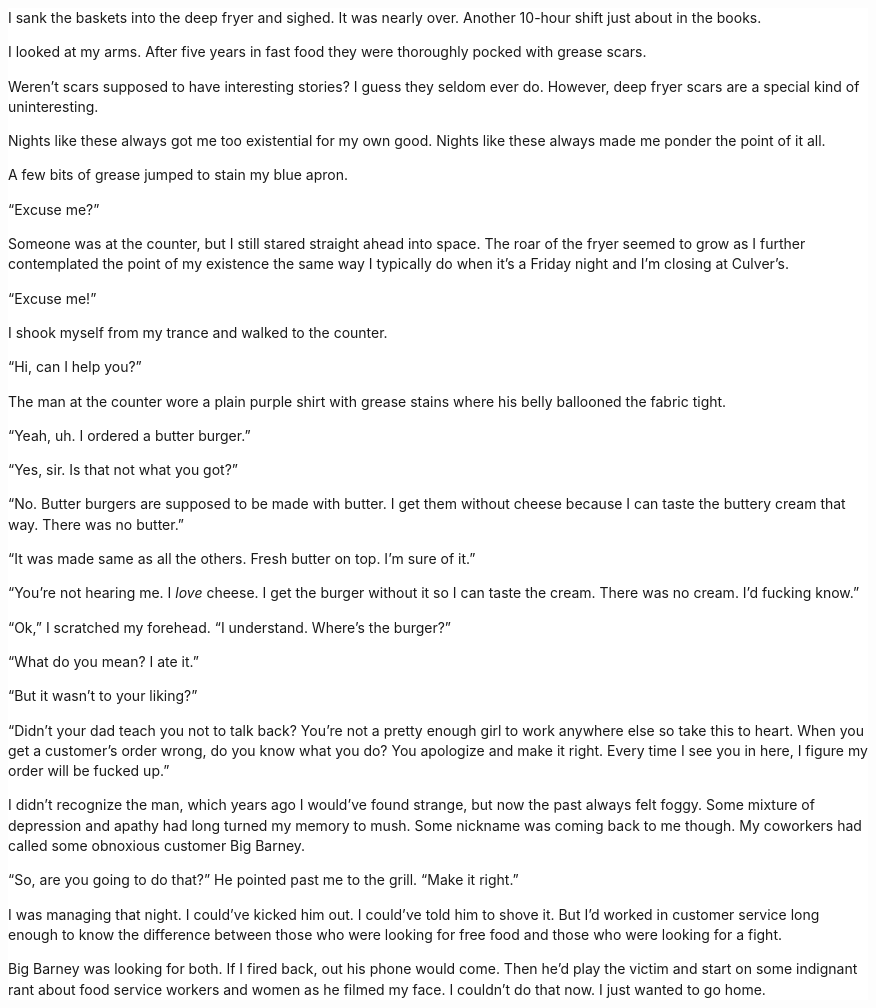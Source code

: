  I sank the baskets into the deep fryer and sighed. It was nearly over. Another 10-hour shift just about in the books. 

I looked at my arms. After five years in fast food they were thoroughly pocked with grease scars.

Weren’t scars supposed to have interesting stories? I guess they seldom ever do. However, deep fryer scars are a special kind of uninteresting. 

Nights like these always got me too existential for my own good. Nights like these always made me ponder the point of it all. 

A few bits of grease jumped to stain my blue apron. 

“Excuse me?”

Someone was at the counter, but I still stared straight ahead into space. The roar of the fryer seemed to grow as I further contemplated the point of my existence the same way I typically do when it’s a Friday night and I’m closing at Culver’s. 

“Excuse me!” 

I shook myself from my trance and walked to the counter.

“Hi, can I help you?”

The man at the counter wore a plain purple shirt with grease stains where his belly ballooned the fabric tight. 

“Yeah, uh. I ordered a butter burger.”

“Yes, sir. Is that not what you got?”

“No. Butter burgers are supposed to be made with butter. I get them without cheese because I can taste the buttery cream that way. There was no butter.”

“It was made same as all the others. Fresh butter on top. I’m sure of it.”

“You’re not hearing me. I *love* cheese. I get the burger without it so I can taste the cream. There was no cream. I’d fucking know.”

“Ok,” I scratched my forehead. “I understand. Where’s the burger?” 

“What do you mean? I ate it.”

“But it wasn’t to your liking?”

“Didn’t your dad teach you not to talk back? You’re not a pretty enough girl to work anywhere else so take this to heart. When you get a customer’s order wrong, do you know what you do? You apologize and make it right. Every time I see you in here, I figure my order will be fucked up.” 

I didn’t recognize the man, which years ago I would’ve found strange, but now the past always felt foggy. Some mixture of depression and apathy had long turned my memory to mush. Some nickname was coming back to me though. My coworkers had called some obnoxious customer Big Barney. 

“So, are you going to do that?” He pointed past me to the grill. “Make it right.”

I was managing that night. I could’ve kicked him out. I could’ve told him to shove it. But I’d worked in customer service long enough to know the difference between those who were looking for free food and those who were looking for a fight. 

Big Barney was looking for both. If I fired back, out his phone would come. Then he’d play the victim and start on some indignant rant about food service workers and women as he filmed my face. I couldn’t do that now. I just wanted to go home. 
